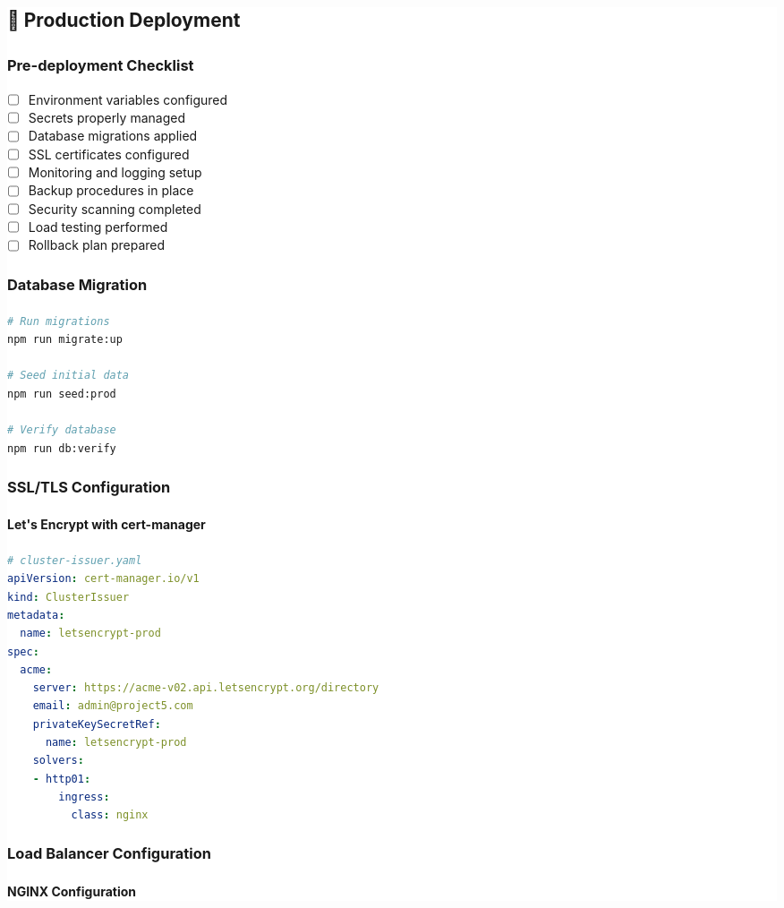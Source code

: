 ## 🚀 Production Deployment

### Pre-deployment Checklist

- [ ] Environment variables configured
- [ ] Secrets properly managed
- [ ] Database migrations applied
- [ ] SSL certificates configured
- [ ] Monitoring and logging setup
- [ ] Backup procedures in place
- [ ] Security scanning completed
- [ ] Load testing performed
- [ ] Rollback plan prepared

### Database Migration

```bash
# Run migrations
npm run migrate:up

# Seed initial data
npm run seed:prod

# Verify database
npm run db:verify
```

### SSL/TLS Configuration

#### Let's Encrypt with cert-manager

```yaml
# cluster-issuer.yaml
apiVersion: cert-manager.io/v1
kind: ClusterIssuer
metadata:
  name: letsencrypt-prod
spec:
  acme:
    server: https://acme-v02.api.letsencrypt.org/directory
    email: admin@project5.com
    privateKeySecretRef:
      name: letsencrypt-prod
    solvers:
    - http01:
        ingress:
          class: nginx
```

### Load Balancer Configuration

#### NGINX Configuration
